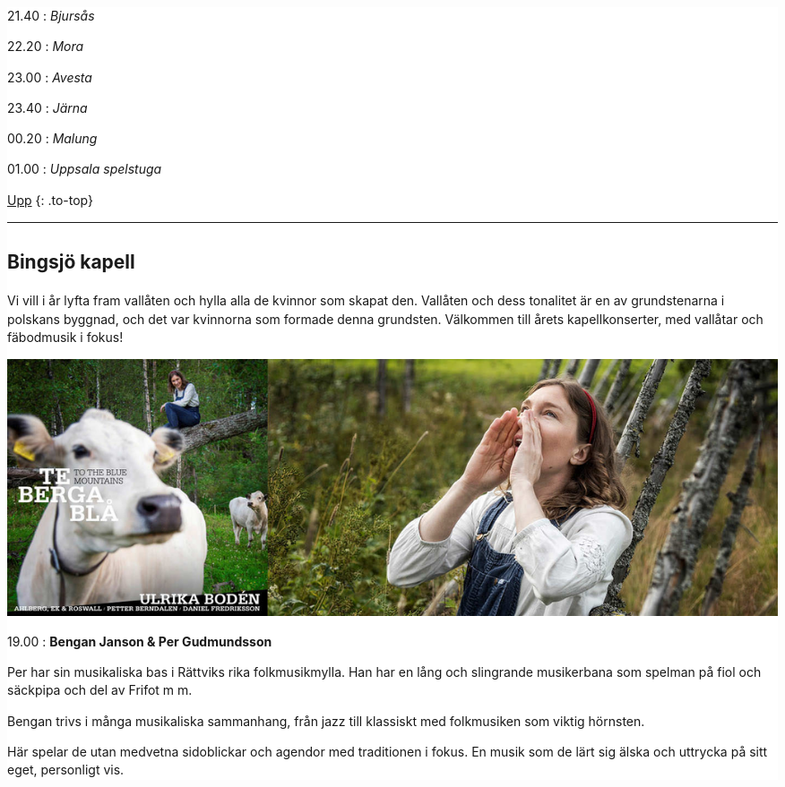 21.40
: _Bjursås_

22.20
: _Mora_

23.00
: _Avesta_

23.40
: _Järna_

00.20
: _Malung_

01.00
: _Uppsala spelstuga_

[Upp](#onsdag-4-juli)
{: .to-top}

----

## Bingsjö kapell

Vi vill i år lyfta fram vallåten och hylla alla de kvinnor som skapat den. Vallåten och dess tonalitet är en av grundstenarna i polskans byggnad, och det var kvinnorna som formade denna grundsten. Välkommen till årets kapellkonserter, med vallåtar och fäbodmusik i fokus!

![](/img/page/teberga.jpg)

19.00
: **Bengan Janson & Per Gudmundsson**

Per har sin musikaliska bas i Rättviks rika folkmusik­mylla. Han har en lång och slingrande musikerbana som spelman på fiol och säckpipa och del av Frifot m m.

Bengan trivs i många musikaliska sammanhang, från jazz till klassiskt med folkmusiken som viktig hörnsten.

Här spelar de utan medvetna sidoblickar och agendor med traditionen i fokus. En musik som de lärt sig älska och uttrycka på sitt eget, personligt vis.

